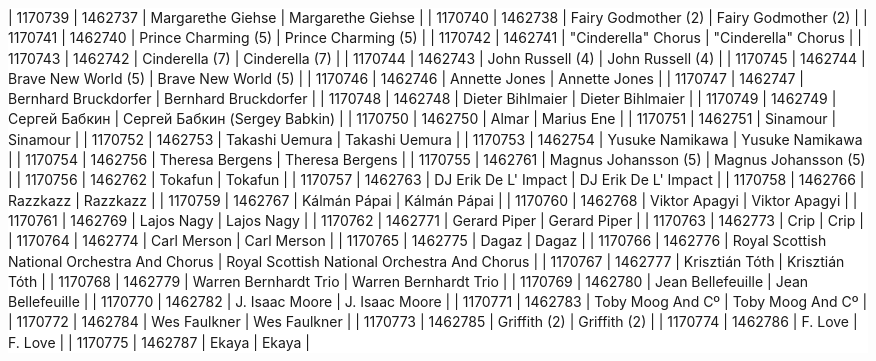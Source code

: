 | 1170739 | 1462737 | Margarethe Giehse | Margarethe Giehse |
| 1170740 | 1462738 | Fairy Godmother (2) | Fairy Godmother (2) |
| 1170741 | 1462740 | Prince Charming (5) | Prince Charming (5) |
| 1170742 | 1462741 | "Cinderella" Chorus | "Cinderella" Chorus |
| 1170743 | 1462742 | Cinderella (7) | Cinderella (7) |
| 1170744 | 1462743 | John Russell (4) | John Russell (4) |
| 1170745 | 1462744 | Brave New World (5) | Brave New World (5) |
| 1170746 | 1462746 | Annette Jones | Annette Jones |
| 1170747 | 1462747 | Bernhard Bruckdorfer | Bernhard Bruckdorfer |
| 1170748 | 1462748 | Dieter Bihlmaier | Dieter Bihlmaier |
| 1170749 | 1462749 | Сергей Бабкин | Сергей Бабкин (Sergey Babkin) |
| 1170750 | 1462750 | Almar | Marius Ene |
| 1170751 | 1462751 | Sinamour | Sinamour |
| 1170752 | 1462753 | Takashi Uemura | Takashi Uemura |
| 1170753 | 1462754 | Yusuke Namikawa | Yusuke Namikawa |
| 1170754 | 1462756 | Theresa Bergens | Theresa Bergens |
| 1170755 | 1462761 | Magnus Johansson (5) | Magnus Johansson (5) |
| 1170756 | 1462762 | Tokafun | Tokafun |
| 1170757 | 1462763 | DJ Erik De L' Impact | DJ Erik De L' Impact |
| 1170758 | 1462766 | Razzkazz | Razzkazz |
| 1170759 | 1462767 | Kálmán Pápai | Kálmán Pápai |
| 1170760 | 1462768 | Viktor Apagyi | Viktor Apagyi |
| 1170761 | 1462769 | Lajos Nagy | Lajos Nagy |
| 1170762 | 1462771 | Gerard Piper | Gerard Piper |
| 1170763 | 1462773 | Crip | Crip |
| 1170764 | 1462774 | Carl Merson | Carl Merson |
| 1170765 | 1462775 | Dagaz | Dagaz |
| 1170766 | 1462776 | Royal Scottish National Orchestra And Chorus | Royal Scottish National Orchestra And Chorus |
| 1170767 | 1462777 | Krisztián Tóth | Krisztián Tóth |
| 1170768 | 1462779 | Warren Bernhardt Trio | Warren Bernhardt Trio |
| 1170769 | 1462780 | Jean Bellefeuille | Jean Bellefeuille |
| 1170770 | 1462782 | J. Isaac Moore | J. Isaac Moore |
| 1170771 | 1462783 | Toby Moog And Cº | Toby Moog And Cº |
| 1170772 | 1462784 | Wes Faulkner | Wes Faulkner |
| 1170773 | 1462785 | Griffith (2) | Griffith (2) |
| 1170774 | 1462786 | F. Love | F. Love |
| 1170775 | 1462787 | Ekaya | Ekaya |